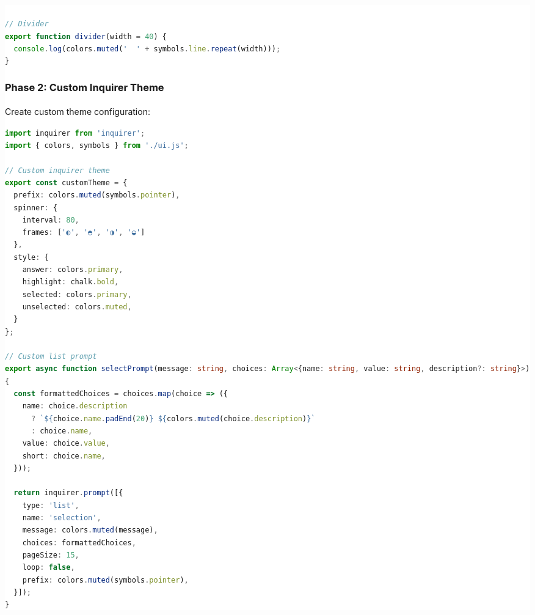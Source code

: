 ```typescript

// Divider
export function divider(width = 40) {
  console.log(colors.muted('  ' + symbols.line.repeat(width)));
}
```

### Phase 2: Custom Inquirer Theme

Create custom theme configuration:

```typescript
import inquirer from 'inquirer';
import { colors, symbols } from './ui.js';

// Custom inquirer theme
export const customTheme = {
  prefix: colors.muted(symbols.pointer),
  spinner: {
    interval: 80,
    frames: ['◐', '◓', '◑', '◒']
  },
  style: {
    answer: colors.primary,
    highlight: chalk.bold,
    selected: colors.primary,
    unselected: colors.muted,
  }
};

// Custom list prompt
export async function selectPrompt(message: string, choices: Array<{name: string, value: string, description?: string}>) {
  const formattedChoices = choices.map(choice => ({
    name: choice.description 
      ? `${choice.name.padEnd(20)} ${colors.muted(choice.description)}`
      : choice.name,
    value: choice.value,
    short: choice.name,
  }));

  return inquirer.prompt([{
    type: 'list',
    name: 'selection',
    message: colors.muted(message),
    choices: formattedChoices,
    pageSize: 15,
    loop: false,
    prefix: colors.muted(symbols.pointer),
  }]);
}
```
